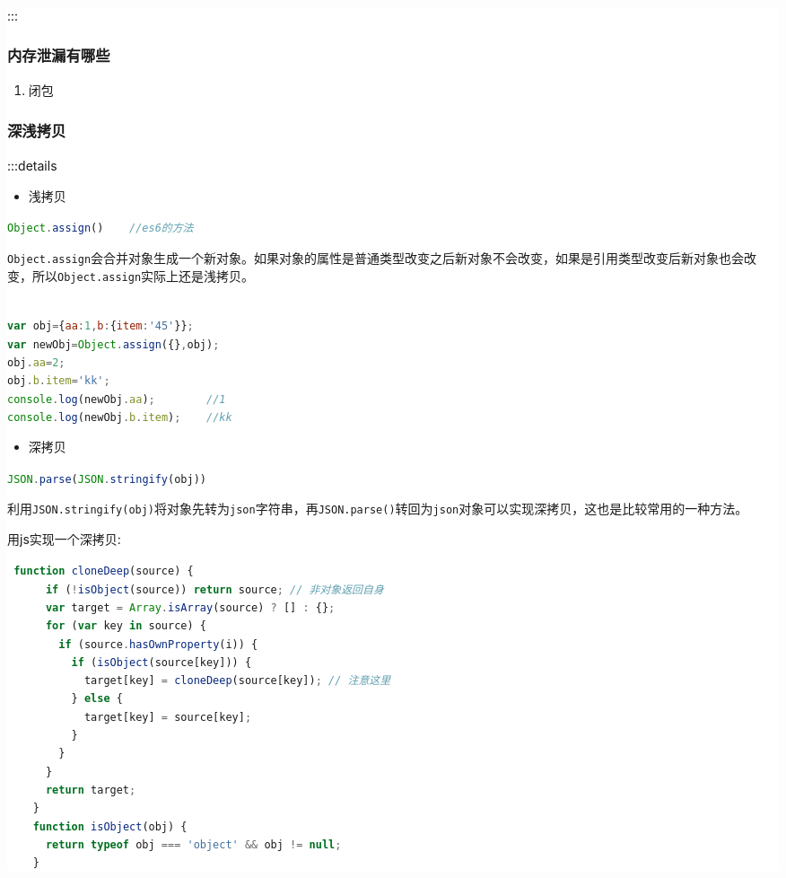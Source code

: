 :::

### 内存泄漏有哪些

1. 闭包

### 深浅拷贝

:::details

- 浅拷贝

```js
Object.assign()    //es6的方法
```

`Object.assign`会合并对象生成一个新对象。如果对象的属性是普通类型改变之后新对象不会改变，如果是引用类型改变后新对象也会改变，所以`Object.assign`实际上还是浅拷贝。

```js

var obj={aa:1,b:{item:'45'}};
var newObj=Object.assign({},obj);
obj.aa=2;
obj.b.item='kk';
console.log(newObj.aa);        //1
console.log(newObj.b.item);    //kk

```

- 深拷贝

```js
JSON.parse(JSON.stringify(obj))
```

利用`JSON.stringify(obj)`将对象先转为`json`字符串，再`JSON.parse()`转回为`json`对象可以实现深拷贝，这也是比较常用的一种方法。

用js实现一个深拷贝:

```js
 function cloneDeep(source) {
      if (!isObject(source)) return source; // 非对象返回自身
      var target = Array.isArray(source) ? [] : {};
      for (var key in source) {
        if (source.hasOwnProperty(i)) {
          if (isObject(source[key])) {
            target[key] = cloneDeep(source[key]); // 注意这里
          } else {
            target[key] = source[key];
          }
        }
      }
      return target;
    }
    function isObject(obj) {
      return typeof obj === 'object' && obj != null;
    }
```
